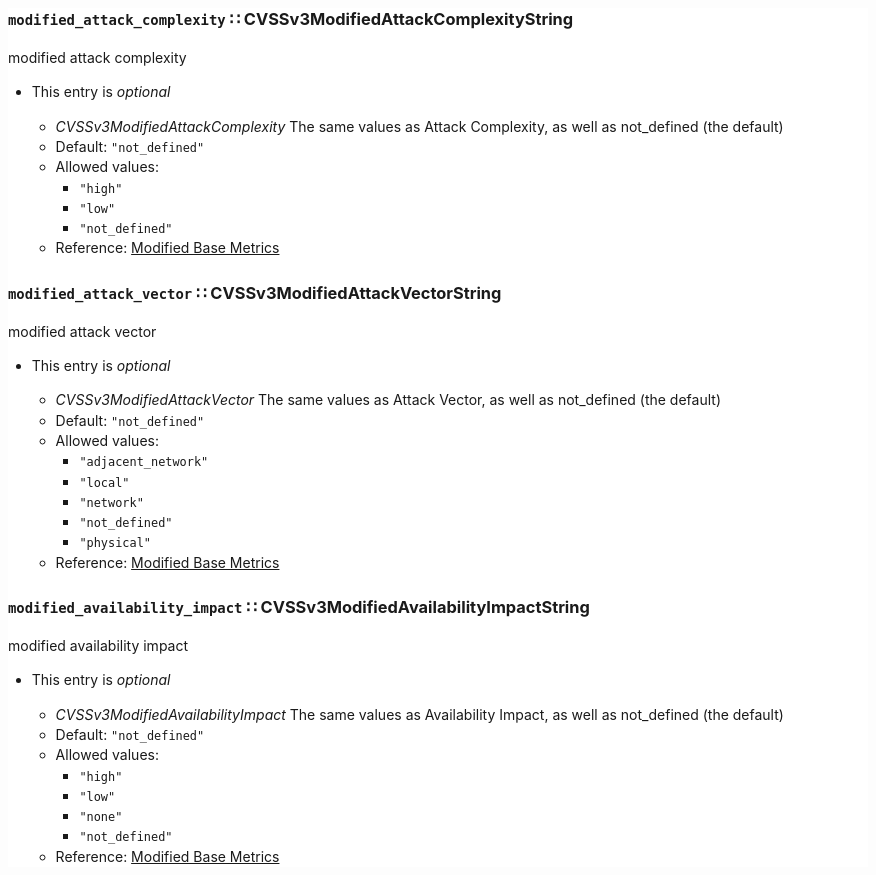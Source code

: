 
<a id="modified_attack_complexity-cvssv3modifiedattackcomplexitystring"></a>
### `modified_attack_complexity` ∷ CVSSv3ModifiedAttackComplexityString

modified attack complexity

* This entry is _optional_


  * *CVSSv3ModifiedAttackComplexity* The same values as Attack Complexity, as well as not_defined (the default)
  * Default: `"not_defined"`
  * Allowed values:
    * `"high"`
    * `"low"`
    * `"not_defined"`
  * Reference: [Modified Base Metrics](https://www.first.org/cvss/specification-document#4-2-Modified-Base-Metrics)


<a id="modified_attack_vector-cvssv3modifiedattackvectorstring"></a>
### `modified_attack_vector` ∷ CVSSv3ModifiedAttackVectorString

modified attack vector

* This entry is _optional_


  * *CVSSv3ModifiedAttackVector* The same values as Attack Vector, as well as not_defined (the default)
  * Default: `"not_defined"`
  * Allowed values:
    * `"adjacent_network"`
    * `"local"`
    * `"network"`
    * `"not_defined"`
    * `"physical"`
  * Reference: [Modified Base Metrics](https://www.first.org/cvss/specification-document#4-2-Modified-Base-Metrics)


<a id="modified_availability_impact-cvssv3modifiedavailabilityimpactstring"></a>
### `modified_availability_impact` ∷ CVSSv3ModifiedAvailabilityImpactString

modified availability impact

* This entry is _optional_


  * *CVSSv3ModifiedAvailabilityImpact* The same values as Availability Impact, as well as not_defined (the default)
  * Default: `"not_defined"`
  * Allowed values:
    * `"high"`
    * `"low"`
    * `"none"`
    * `"not_defined"`
  * Reference: [Modified Base Metrics](https://www.first.org/cvss/specification-document#4-2-Modified-Base-Metrics)
